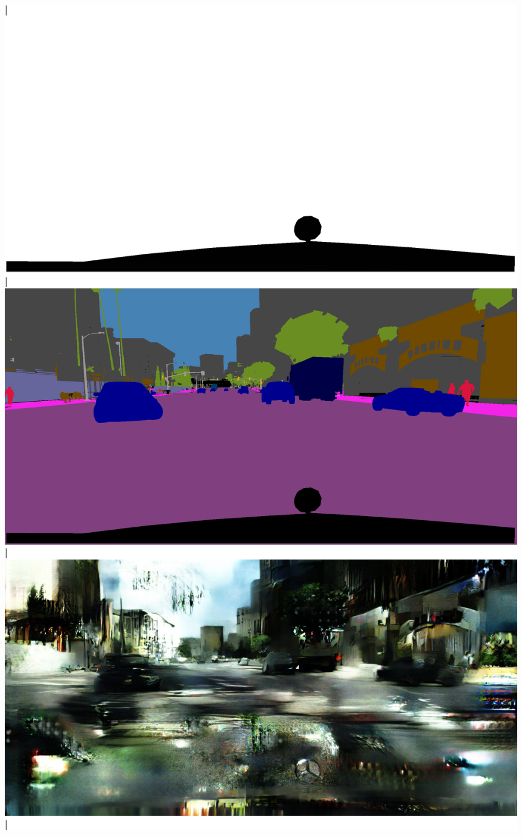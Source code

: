 | ![](Images/Study2/Bottom_Bonnet/mask.png) | ![](Images/Study2/Bottom_Bonnet/00346.png) | ![](Images/Study2/Bottom_Bonnet/00346_synthesized_image.jpg) |